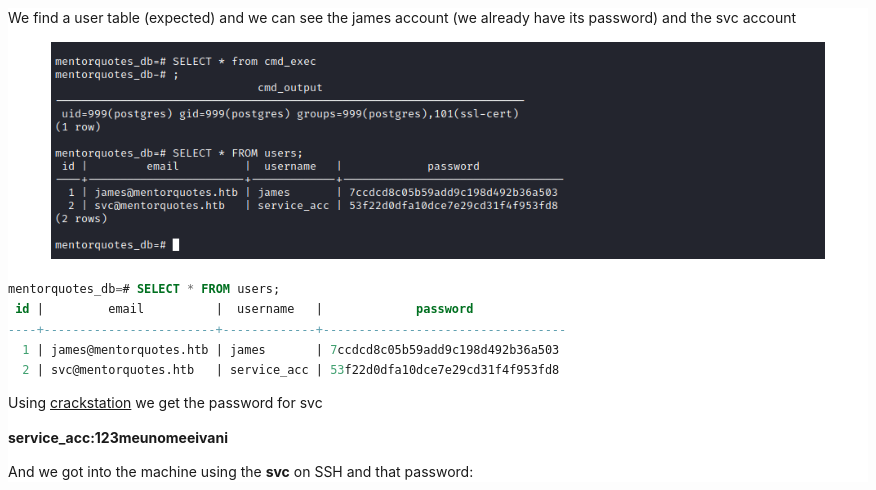 
We find a user table (expected) and we can see the james account (we already have its password) and the svc account

<p align="center">
  <img src="/images/walkthroughs/hackthebox/mentor/5_1_content.png" width="90%"/>
</p>


```sql
mentorquotes_db=# SELECT * FROM users;
 id |         email          |  username   |             password             
----+------------------------+-------------+----------------------------------
  1 | james@mentorquotes.htb | james       | 7ccdcd8c05b59add9c198d492b36a503
  2 | svc@mentorquotes.htb   | service_acc | 53f22d0dfa10dce7e29cd31f4f953fd8
```

Using [crackstation](https://crackstation.net/) we get the password for svc

**service_acc:123meunomeeivani**


And we got into the machine using the **svc** on SSH and that password:

<p align="center">